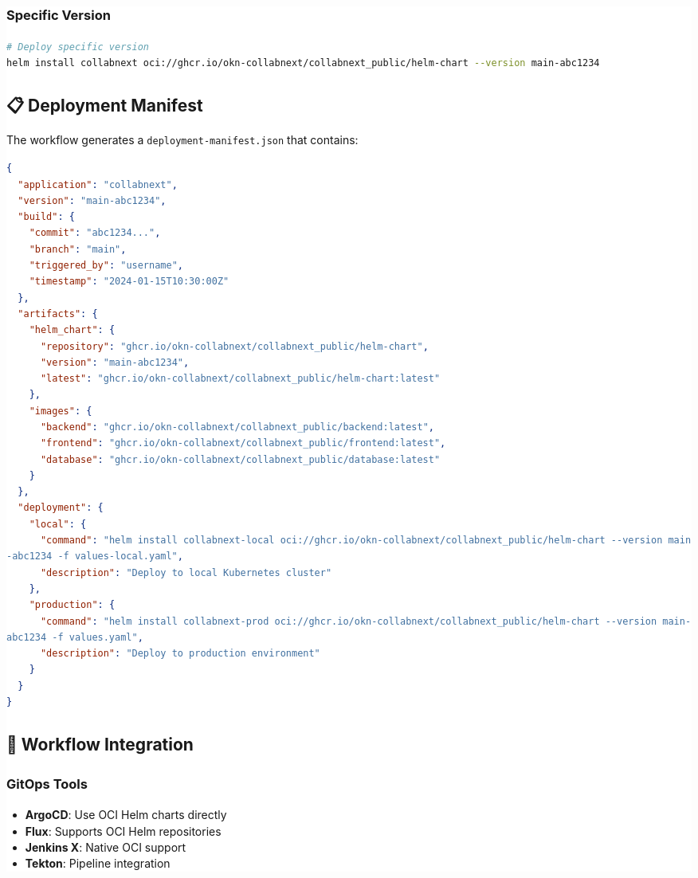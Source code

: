 ### **Specific Version**
```bash
# Deploy specific version
helm install collabnext oci://ghcr.io/okn-collabnext/collabnext_public/helm-chart --version main-abc1234
```

## 📋 Deployment Manifest

The workflow generates a `deployment-manifest.json` that contains:

```json
{
  "application": "collabnext",
  "version": "main-abc1234",
  "build": {
    "commit": "abc1234...",
    "branch": "main",
    "triggered_by": "username",
    "timestamp": "2024-01-15T10:30:00Z"
  },
  "artifacts": {
    "helm_chart": {
      "repository": "ghcr.io/okn-collabnext/collabnext_public/helm-chart",
      "version": "main-abc1234",
      "latest": "ghcr.io/okn-collabnext/collabnext_public/helm-chart:latest"
    },
    "images": {
      "backend": "ghcr.io/okn-collabnext/collabnext_public/backend:latest",
      "frontend": "ghcr.io/okn-collabnext/collabnext_public/frontend:latest",
      "database": "ghcr.io/okn-collabnext/collabnext_public/database:latest"
    }
  },
  "deployment": {
    "local": {
      "command": "helm install collabnext-local oci://ghcr.io/okn-collabnext/collabnext_public/helm-chart --version main-abc1234 -f values-local.yaml",
      "description": "Deploy to local Kubernetes cluster"
    },
    "production": {
      "command": "helm install collabnext-prod oci://ghcr.io/okn-collabnext/collabnext_public/helm-chart --version main-abc1234 -f values.yaml",
      "description": "Deploy to production environment"
    }
  }
}
```

## 🔄 Workflow Integration

### **GitOps Tools**
- **ArgoCD**: Use OCI Helm charts directly
- **Flux**: Supports OCI Helm repositories
- **Jenkins X**: Native OCI support
- **Tekton**: Pipeline integration
